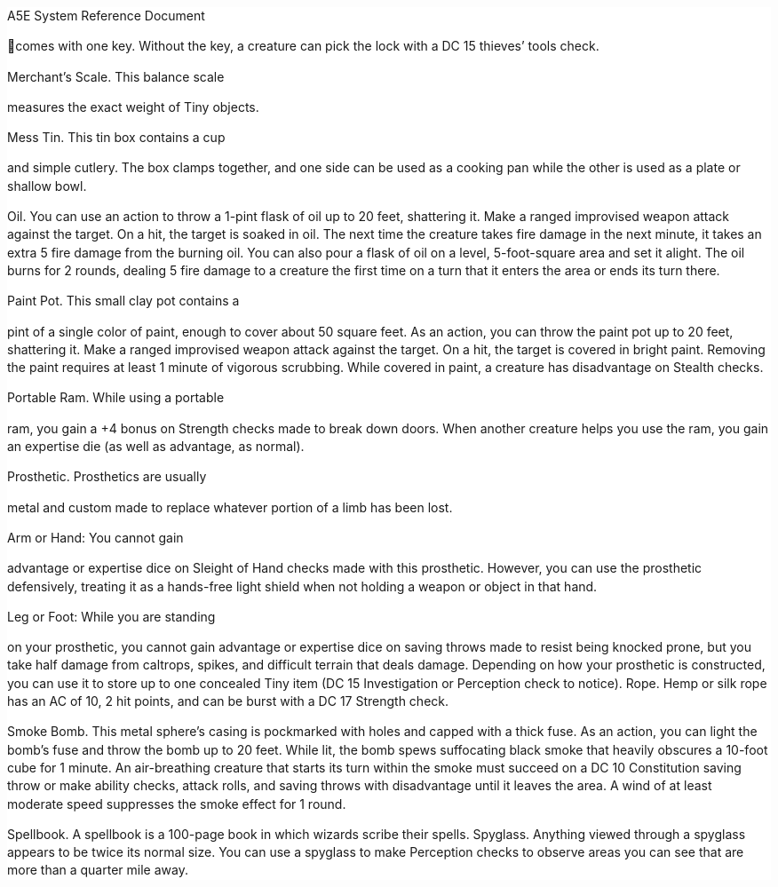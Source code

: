 A5E System Reference Document

comes with one key. Without the key, a creature can pick the lock with a DC 15 thieves’ tools check.

Merchant’s Scale. This balance scale

measures the exact weight of Tiny objects.

Mess Tin. This tin box contains a cup

and simple cutlery. The box clamps together, and one side can be used as a cooking pan while the other is used as a plate or shallow bowl.

Oil. You can use an action to throw a 1-pint flask of oil up to 20 feet, shattering it. Make a ranged improvised weapon attack against the target. On a hit, the target is soaked in oil. The next time the creature takes fire damage in the next minute, it takes an extra 5 fire damage from the burning oil. You can also pour a flask of oil on a level, 5-foot-square area and set it alight. The oil burns for 2 rounds, dealing 5 fire damage to a creature the first time on a turn that it enters the area or ends its turn there.

Paint Pot. This small clay pot contains a

pint of a single color of paint, enough to cover about 50 square feet. As an action, you can throw the paint pot up to 20 feet, shattering it. Make a ranged improvised weapon attack against the target. On a hit, the target is covered in bright paint. Removing the paint requires at least 1 minute of vigorous scrubbing. While covered in paint, a creature has disadvantage on Stealth checks.

Portable Ram. While using a portable

ram, you gain a +4 bonus on Strength checks made to break down doors. When another creature helps you use the ram, you gain an expertise die (as well as advantage, as normal).

Prosthetic. Prosthetics are usually

metal and custom made to replace whatever portion of a limb has been lost.

Arm or Hand: You cannot gain

advantage or expertise dice on Sleight of Hand checks made with this prosthetic. However, you can use the prosthetic defensively, treating it as a hands-free light shield when not holding a weapon or object in that hand.

Leg or Foot: While you are standing

on your prosthetic, you cannot gain advantage or expertise dice on saving throws made to resist being knocked prone, but you take half damage from caltrops, spikes, and difficult terrain that deals damage. Depending on how your prosthetic is constructed, you can use it to store up to one concealed Tiny item (DC 15 Investigation or Perception check to notice). Rope. Hemp or silk rope has an AC of 10, 2 hit points, and can be burst with a DC 17 Strength check.

Smoke Bomb. This metal sphere’s casing is pockmarked with holes and capped with a thick fuse. As an action, you can light the bomb’s fuse and throw the bomb up to 20 feet. While lit, the bomb spews suffocating black smoke that heavily obscures a 10-foot cube for 1 minute. An air-breathing creature that starts its turn within the smoke must succeed on a DC 10 Constitution saving throw or make ability checks, attack rolls, and saving throws with disadvantage until it leaves the area. A wind of at least moderate speed suppresses the smoke effect for 1 round.

Spellbook. A spellbook is a 100-page book in which wizards scribe their spells. Spyglass. Anything viewed through a spyglass appears to be twice its normal size. You can use a spyglass to make Perception checks to observe areas you can see that are more than a quarter mile away.
